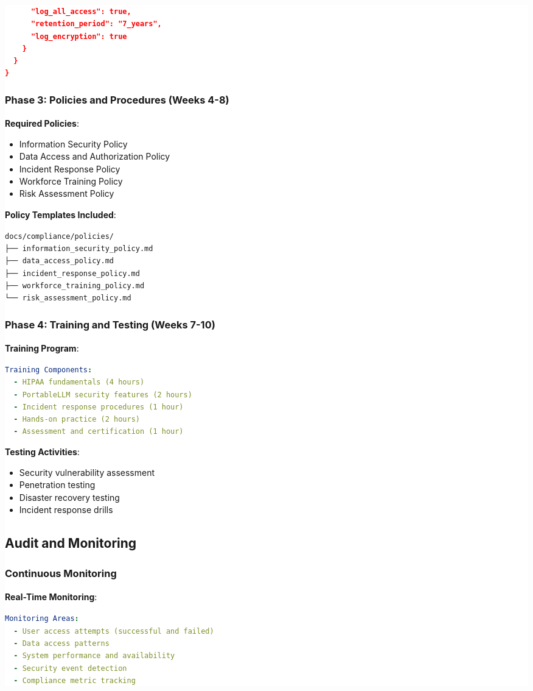 ```json
      "log_all_access": true,
      "retention_period": "7_years",
      "log_encryption": true
    }
  }
}
```

### Phase 3: Policies and Procedures (Weeks 4-8)

**Required Policies**:
- Information Security Policy
- Data Access and Authorization Policy
- Incident Response Policy
- Workforce Training Policy
- Risk Assessment Policy

**Policy Templates Included**:
```
docs/compliance/policies/
├── information_security_policy.md
├── data_access_policy.md
├── incident_response_policy.md
├── workforce_training_policy.md
└── risk_assessment_policy.md
```

### Phase 4: Training and Testing (Weeks 7-10)

**Training Program**:
```yaml
Training Components:
  - HIPAA fundamentals (4 hours)
  - PortableLLM security features (2 hours)
  - Incident response procedures (1 hour)
  - Hands-on practice (2 hours)
  - Assessment and certification (1 hour)
```

**Testing Activities**:
- Security vulnerability assessment
- Penetration testing
- Disaster recovery testing
- Incident response drills

## Audit and Monitoring

### Continuous Monitoring

**Real-Time Monitoring**:
```yaml
Monitoring Areas:
  - User access attempts (successful and failed)
  - Data access patterns
  - System performance and availability
  - Security event detection
  - Compliance metric tracking
```
